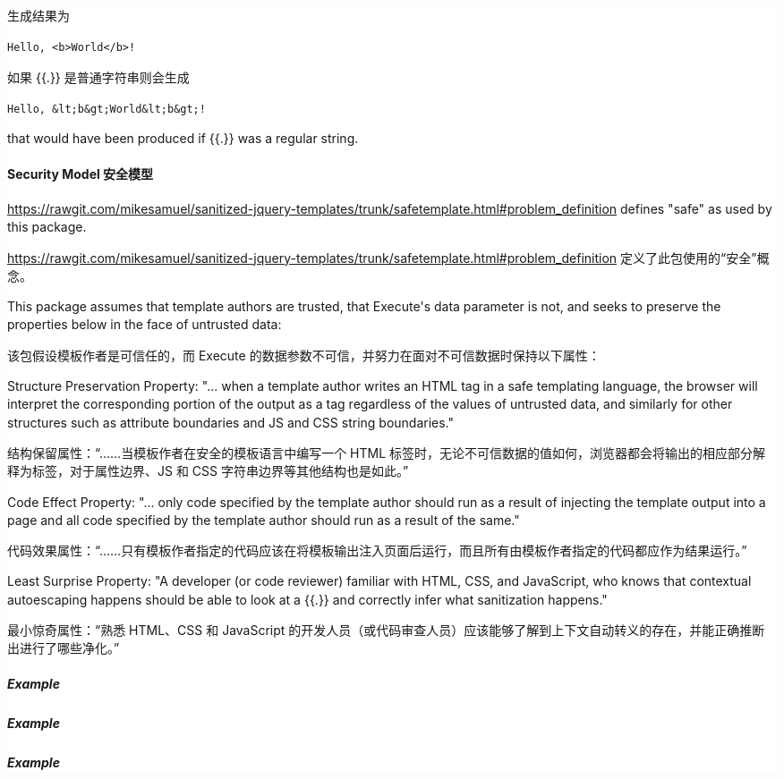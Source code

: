 生成结果为

```
Hello, <b>World</b>!
```

如果 {{.}} 是普通字符串则会生成

```
Hello, &lt;b&gt;World&lt;b&gt;!
```

that would have been produced if {{.}} was a regular string.



#### Security Model 安全模型

https://rawgit.com/mikesamuel/sanitized-jquery-templates/trunk/safetemplate.html#problem_definition defines "safe" as used by this package.

https://rawgit.com/mikesamuel/sanitized-jquery-templates/trunk/safetemplate.html#problem_definition 定义了此包使用的“安全”概念。

This package assumes that template authors are trusted, that Execute's data parameter is not, and seeks to preserve the properties below in the face of untrusted data:

该包假设模板作者是可信任的，而 Execute 的数据参数不可信，并努力在面对不可信数据时保持以下属性：

Structure Preservation Property: "... when a template author writes an HTML tag in a safe templating language, the browser will interpret the corresponding portion of the output as a tag regardless of the values of untrusted data, and similarly for other structures such as attribute boundaries and JS and CSS string boundaries."

结构保留属性：“……当模板作者在安全的模板语言中编写一个 HTML 标签时，无论不可信数据的值如何，浏览器都会将输出的相应部分解释为标签，对于属性边界、JS 和 CSS 字符串边界等其他结构也是如此。”

Code Effect Property: "... only code specified by the template author should run as a result of injecting the template output into a page and all code specified by the template author should run as a result of the same."

代码效果属性：“……只有模板作者指定的代码应该在将模板输出注入页面后运行，而且所有由模板作者指定的代码都应作为结果运行。”

Least Surprise Property: "A developer (or code reviewer) familiar with HTML, CSS, and JavaScript, who knows that contextual autoescaping happens should be able to look at a {{.}} and correctly infer what sanitization happens."

最小惊奇属性：“熟悉 HTML、CSS 和 JavaScript 的开发人员（或代码审查人员）应该能够了解到上下文自动转义的存在，并能正确推断出进行了哪些净化。”

##### Example
``` go 
```

##### Example
``` go 
```

##### Example
``` go 
```

